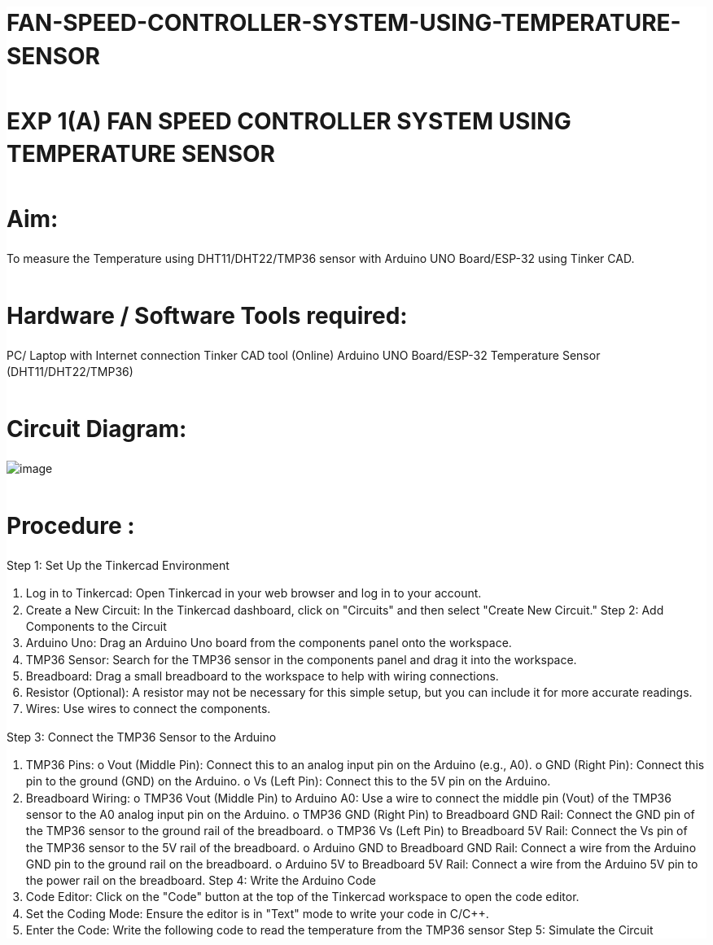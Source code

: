 
# FAN-SPEED-CONTROLLER-SYSTEM-USING-TEMPERATURE-SENSOR
# EXP 1(A) FAN SPEED CONTROLLER SYSTEM USING TEMPERATURE SENSOR

# Aim:
To measure the Temperature using DHT11/DHT22/TMP36  sensor with Arduino UNO Board/ESP-32 using Tinker CAD.

# Hardware / Software Tools required:
PC/ Laptop with Internet connection
Tinker CAD tool (Online)
Arduino UNO Board/ESP-32
Temperature Sensor (DHT11/DHT22/TMP36)

# Circuit Diagram:

<img width="1292" height="582" alt="image" src="https://github.com/user-attachments/assets/42fa2ce7-4fe6-41dc-bf02-82ee4b6e3be3" />

# Procedure :
Step 1: Set Up the Tinkercad Environment
1.	Log in to Tinkercad: Open Tinkercad in your web browser and log in to your account.
2.	Create a New Circuit: In the Tinkercad dashboard, click on "Circuits" and then select "Create New Circuit."
Step 2: Add Components to the Circuit
1.	Arduino Uno: Drag an Arduino Uno board from the components panel onto the workspace.
2.	TMP36 Sensor: Search for the TMP36 sensor in the components panel and drag it into the workspace.
3.	Breadboard: Drag a small breadboard to the workspace to help with wiring connections.
4.	Resistor (Optional): A resistor may not be necessary for this simple setup, but you can include it for more accurate readings.
5.	Wires: Use wires to connect the components.

Step 3: Connect the TMP36 Sensor to the Arduino
1.	TMP36 Pins:
o	Vout (Middle Pin): Connect this to an analog input pin on the Arduino (e.g., A0).
o	GND (Right Pin): Connect this pin to the ground (GND) on the Arduino.
o	Vs (Left Pin): Connect this to the 5V pin on the Arduino.
2.	Breadboard Wiring:
o	TMP36 Vout (Middle Pin) to Arduino A0: Use a wire to connect the middle pin (Vout) of the TMP36 sensor to the A0 analog input pin on the Arduino.
o	TMP36 GND (Right Pin) to Breadboard GND Rail: Connect the GND pin of the TMP36 sensor to the ground rail of the breadboard.
o	TMP36 Vs (Left Pin) to Breadboard 5V Rail: Connect the Vs pin of the TMP36 sensor to the 5V rail of the breadboard.
o	Arduino GND to Breadboard GND Rail: Connect a wire from the Arduino GND pin to the ground rail on the breadboard.
o	Arduino 5V to Breadboard 5V Rail: Connect a wire from the Arduino 5V pin to the power rail on the breadboard.
Step 4: Write the Arduino Code
1.	Code Editor: Click on the "Code" button at the top of the Tinkercad workspace to open the code editor.
2.	Set the Coding Mode: Ensure the editor is in "Text" mode to write your code in C/C++.
3.	Enter the Code: Write the following code to read the temperature from the TMP36 sensor
Step 5: Simulate the Circuit